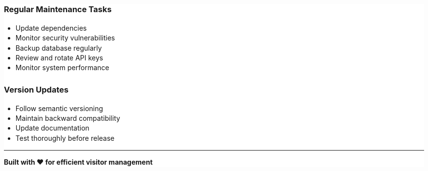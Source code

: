 ### Regular Maintenance Tasks
- Update dependencies
- Monitor security vulnerabilities
- Backup database regularly
- Review and rotate API keys
- Monitor system performance

### Version Updates
- Follow semantic versioning
- Maintain backward compatibility
- Update documentation
- Test thoroughly before release

---

**Built with ❤️ for efficient visitor management**

